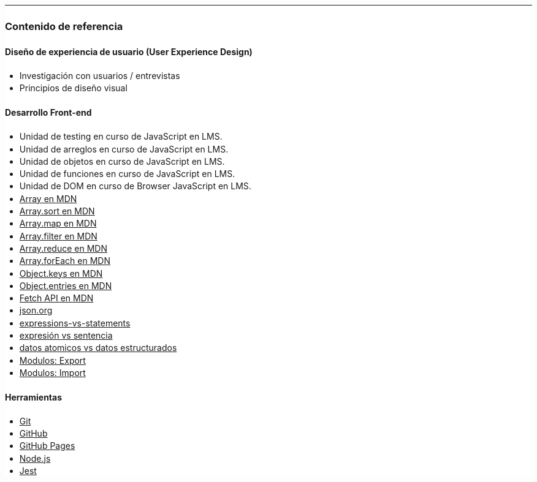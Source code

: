  

 
***
 
### Contenido de referencia
 
#### Diseño de experiencia de usuario (User Experience Design)
 
* Investigación con usuarios / entrevistas
* Principios de diseño visual
 
#### Desarrollo Front-end
 
* Unidad de testing en curso de JavaScript en LMS.
* Unidad de arreglos en curso de JavaScript en LMS.
* Unidad de objetos en curso de JavaScript en LMS.
* Unidad de funciones en curso de JavaScript en LMS.
* Unidad de DOM en curso de Browser JavaScript en LMS.
* [Array en MDN](https://developer.mozilla.org/es/docs/Web/JavaScript/Referencia/Objetos_globales/Array)
* [Array.sort en MDN](https://developer.mozilla.org/es/docs/Web/JavaScript/Referencia/Objetos_globales/Array/sort)
* [Array.map en MDN](https://developer.mozilla.org/es/docs/Web/JavaScript/Referencia/Objetos_globales/Array/map)
* [Array.filter en MDN](https://developer.mozilla.org/es/docs/Web/JavaScript/Referencia/Objetos_globales/Array/filter)
* [Array.reduce en MDN](https://developer.mozilla.org/es/docs/Web/JavaScript/Referencia/Objetos_globales/Array/reduce)
* [Array.forEach en MDN](https://developer.mozilla.org/es/docs/Web/JavaScript/Referencia/Objetos_globales/Array/forEach)
* [Object.keys en MDN](https://developer.mozilla.org/es/docs/Web/JavaScript/Referencia/Objetos_globales/Object/keys)
* [Object.entries en MDN](https://developer.mozilla.org/es/docs/Web/JavaScript/Referencia/Objetos_globales/Object/entries)
* [Fetch API en MDN](https://developer.mozilla.org/en-US/docs/Web/API/Fetch_API)
* [json.org](https://json.org/json-es.html)
* [expressions-vs-statements](https://2ality.com/2012/09/expressions-vs-statements.html)
* [expresión vs sentencia](https://openclassrooms.com/en/courses/4309531-descubre-las-funciones-en-javascript/5108986-diferencia-entre-expresion-y-sentencia)
* [datos atomicos vs datos estructurados](https://www.todojs.com/tipos-datos-javascript-es6/)
* [Modulos: Export](https://developer.mozilla.org/es/docs/Web/JavaScript/Referencia/Sentencias/export)
* [Modulos: Import](https://developer.mozilla.org/es/docs/Web/JavaScript/Referencia/Sentencias/import)
 
#### Herramientas
 
* [Git](https://git-scm.com/)
* [GitHub](https://github.com/)
* [GitHub Pages](https://pages.github.com/)
* [Node.js](https://nodejs.org/)
* [Jest](https://jestjs.io/)
 